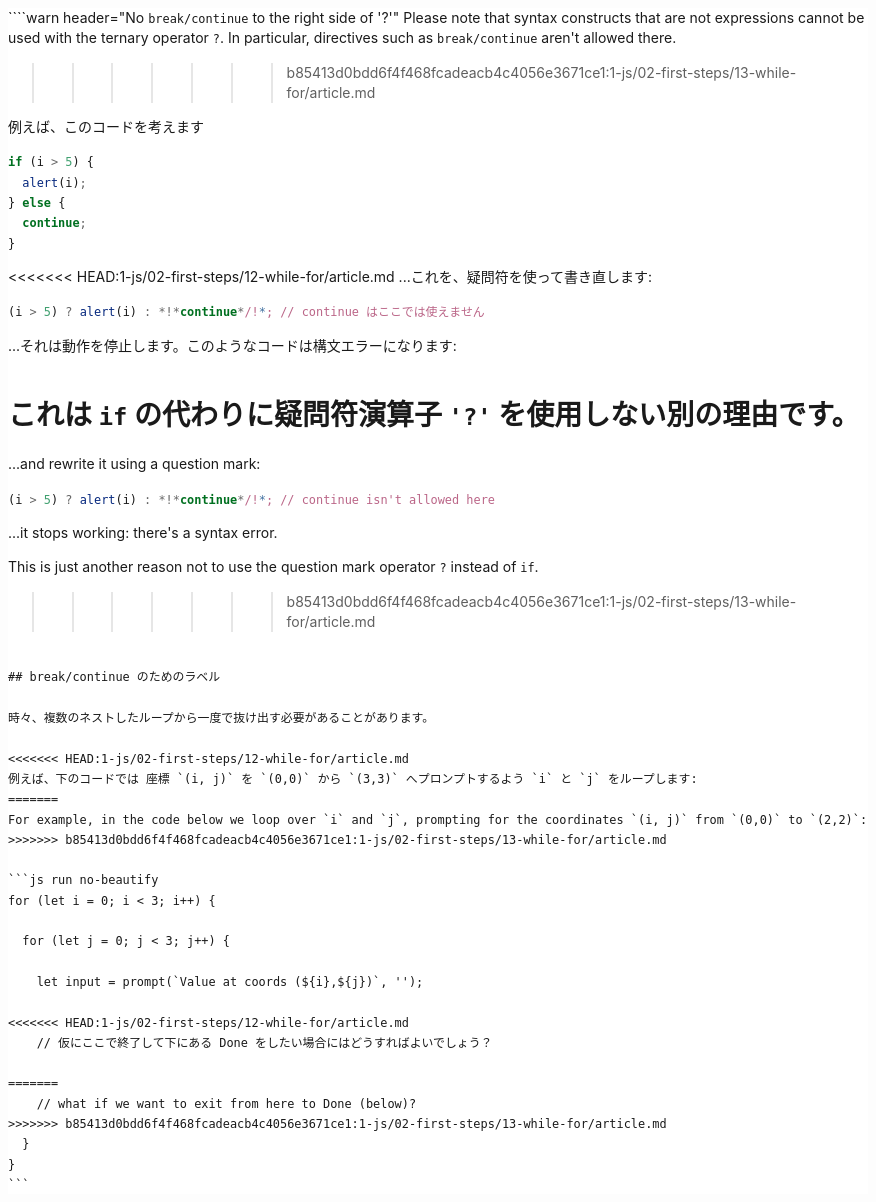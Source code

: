 ````warn header="No `break/continue` to the right side of '?'"
Please note that syntax constructs that are not expressions cannot be used with the ternary operator `?`. In particular, directives such as `break/continue` aren't allowed there.
>>>>>>> b85413d0bdd6f4f468fcadeacb4c4056e3671ce1:1-js/02-first-steps/13-while-for/article.md

例えば、このコードを考えます

```js
if (i > 5) {
  alert(i);
} else {
  continue;
}
```

<<<<<<< HEAD:1-js/02-first-steps/12-while-for/article.md
...これを、疑問符を使って書き直します:

```js no-beautify
(i > 5) ? alert(i) : *!*continue*/!*; // continue はここでは使えません
```

...それは動作を停止します。このようなコードは構文エラーになります:


これは `if` の代わりに疑問符演算子 `'?'` を使用しない別の理由です。
=======
...and rewrite it using a question mark:


```js no-beautify
(i > 5) ? alert(i) : *!*continue*/!*; // continue isn't allowed here
```

...it stops working: there's a syntax error.

This is just another reason not to use the question mark operator `?` instead of `if`.
>>>>>>> b85413d0bdd6f4f468fcadeacb4c4056e3671ce1:1-js/02-first-steps/13-while-for/article.md
````

## break/continue のためのラベル 

時々、複数のネストしたループから一度で抜け出す必要があることがあります。

<<<<<<< HEAD:1-js/02-first-steps/12-while-for/article.md
例えば、下のコードでは 座標 `(i, j)` を `(0,0)` から `(3,3)` へプロンプトするよう `i` と `j` をループします:
=======
For example, in the code below we loop over `i` and `j`, prompting for the coordinates `(i, j)` from `(0,0)` to `(2,2)`:
>>>>>>> b85413d0bdd6f4f468fcadeacb4c4056e3671ce1:1-js/02-first-steps/13-while-for/article.md

```js run no-beautify
for (let i = 0; i < 3; i++) {

  for (let j = 0; j < 3; j++) {

    let input = prompt(`Value at coords (${i},${j})`, '');

<<<<<<< HEAD:1-js/02-first-steps/12-while-for/article.md
    // 仮にここで終了して下にある Done をしたい場合にはどうすればよいでしょう？

=======
    // what if we want to exit from here to Done (below)?
>>>>>>> b85413d0bdd6f4f468fcadeacb4c4056e3671ce1:1-js/02-first-steps/13-while-for/article.md
  }
}
```